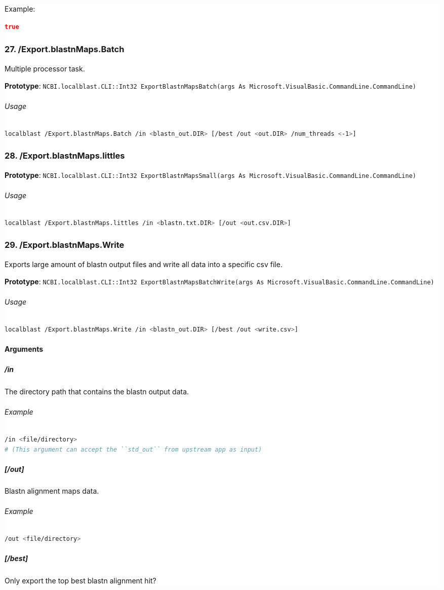 Example: 
```json
true
```

<h3 id="/Export.blastnMaps.Batch"> 27. /Export.blastnMaps.Batch</h3>

Multiple processor task.

**Prototype**: ``NCBI.localblast.CLI::Int32 ExportBlastnMapsBatch(args As Microsoft.VisualBasic.CommandLine.CommandLine)``

###### Usage

```bash
localblast /Export.blastnMaps.Batch /in <blastn_out.DIR> [/best /out <out.DIR> /num_threads <-1>]
```
<h3 id="/Export.blastnMaps.littles"> 28. /Export.blastnMaps.littles</h3>



**Prototype**: ``NCBI.localblast.CLI::Int32 ExportBlastnMapsSmall(args As Microsoft.VisualBasic.CommandLine.CommandLine)``

###### Usage

```bash
localblast /Export.blastnMaps.littles /in <blastn.txt.DIR> [/out <out.csv.DIR>]
```
<h3 id="/Export.blastnMaps.Write"> 29. /Export.blastnMaps.Write</h3>

Exports large amount of blastn output files and write all data into a specific csv file.

**Prototype**: ``NCBI.localblast.CLI::Int32 ExportBlastnMapsBatchWrite(args As Microsoft.VisualBasic.CommandLine.CommandLine)``

###### Usage

```bash
localblast /Export.blastnMaps.Write /in <blastn_out.DIR> [/best /out <write.csv>]
```


#### Arguments
##### /in
The directory path that contains the blastn output data.

###### Example
```bash
/in <file/directory>
# (This argument can accept the ``std_out`` from upstream app as input)
```
##### [/out]
Blastn alignment maps data.

###### Example
```bash
/out <file/directory>
```
##### [/best]
Only export the top best blastn alignment hit?
